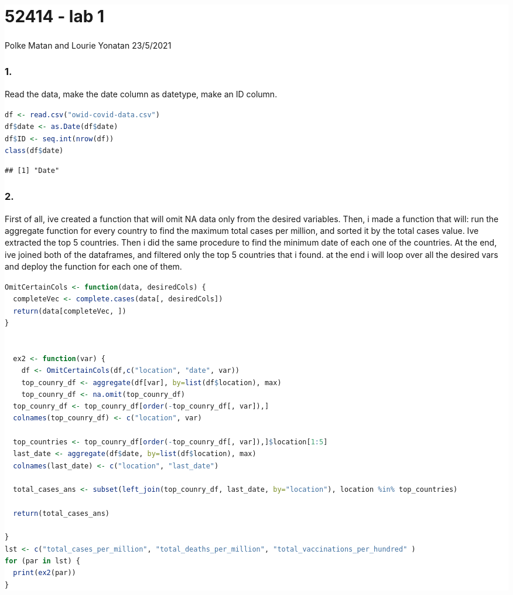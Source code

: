 52414 - lab 1
================
Polke Matan and Lourie Yonatan
23/5/2021

### 1.

Read the data, make the date column as datetype, make an ID column.

``` r
df <- read.csv("owid-covid-data.csv")
df$date <- as.Date(df$date)
df$ID <- seq.int(nrow(df))
class(df$date)
```

    ## [1] "Date"

### 2.

First of all, ive created a function that will omit NA data only from
the desired variables. Then, i made a function that will: run the
aggregate function for every country to find the maximum total cases per
million, and sorted it by the total cases value. Ive extracted the top 5
countries. Then i did the same procedure to find the minimum date of
each one of the countries. At the end, ive joined both of the
dataframes, and filtered only the top 5 countries that i found. at the
end i will loop over all the desired vars and deploy the function for
each one of them.

``` r
OmitCertainCols <- function(data, desiredCols) {
  completeVec <- complete.cases(data[, desiredCols])
  return(data[completeVec, ])
}


  ex2 <- function(var) {
    df <- OmitCertainCols(df,c("location", "date", var))
    top_counry_df <- aggregate(df[var], by=list(df$location), max)
    top_counry_df <- na.omit(top_counry_df)
  top_counry_df <- top_counry_df[order(-top_counry_df[, var]),]
  colnames(top_counry_df) <- c("location", var)
  
  top_countries <- top_counry_df[order(-top_counry_df[, var]),]$location[1:5]
  last_date <- aggregate(df$date, by=list(df$location), max)
  colnames(last_date) <- c("location", "last_date")
  
  total_cases_ans <- subset(left_join(top_counry_df, last_date, by="location"), location %in% top_countries)
  
  return(total_cases_ans)
    
}
lst <- c("total_cases_per_million", "total_deaths_per_million", "total_vaccinations_per_hundred" )
for (par in lst) {
  print(ex2(par))
}
```
